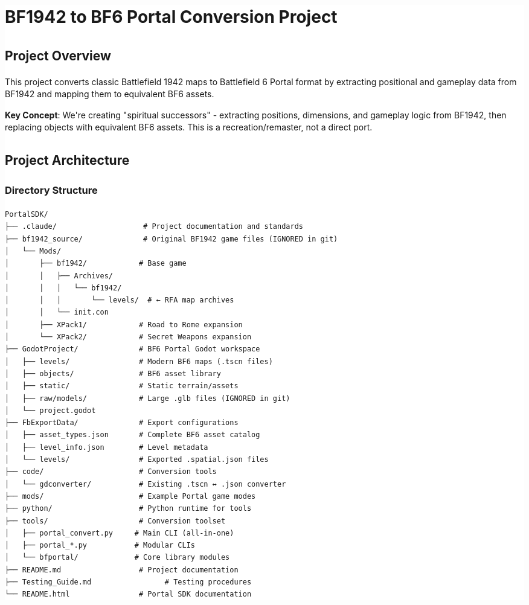 # BF1942 to BF6 Portal Conversion Project

## Project Overview

This project converts classic Battlefield 1942 maps to Battlefield 6 Portal format by extracting positional and gameplay data from BF1942 and mapping them to equivalent BF6 assets.

**Key Concept**: We're creating "spiritual successors" - extracting positions, dimensions, and gameplay logic from BF1942, then replacing objects with equivalent BF6 assets. This is a recreation/remaster, not a direct port.

## Project Architecture

### Directory Structure

```
PortalSDK/
├── .claude/                    # Project documentation and standards
├── bf1942_source/              # Original BF1942 game files (IGNORED in git)
│   └── Mods/
│       ├── bf1942/            # Base game
│       │   ├── Archives/
│       │   │   └── bf1942/
│       │   │       └── levels/  # ← RFA map archives
│       │   └── init.con
│       ├── XPack1/            # Road to Rome expansion
│       └── XPack2/            # Secret Weapons expansion
├── GodotProject/              # BF6 Portal Godot workspace
│   ├── levels/                # Modern BF6 maps (.tscn files)
│   ├── objects/               # BF6 asset library
│   ├── static/                # Static terrain/assets
│   ├── raw/models/            # Large .glb files (IGNORED in git)
│   └── project.godot
├── FbExportData/              # Export configurations
│   ├── asset_types.json       # Complete BF6 asset catalog
│   ├── level_info.json        # Level metadata
│   └── levels/                # Exported .spatial.json files
├── code/                      # Conversion tools
│   └── gdconverter/           # Existing .tscn ↔ .json converter
├── mods/                      # Example Portal game modes
├── python/                    # Python runtime for tools
├── tools/                     # Conversion toolset
│   ├── portal_convert.py     # Main CLI (all-in-one)
│   ├── portal_*.py           # Modular CLIs
│   └── bfportal/             # Core library modules
├── README.md                  # Project documentation
├── Testing_Guide.md                 # Testing procedures
└── README.html                # Portal SDK documentation
```
